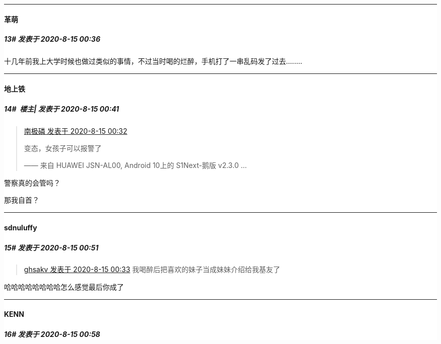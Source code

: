 

-----

####  革萌  
##### 13#       发表于 2020-8-15 00:36




十几年前我上大学时候也做过类似的事情，不过当时喝的烂醉，手机打了一串乱码发了过去........







-----

####  地上铁  
##### 14#         楼主| 发表于 2020-8-15 00:41



<blockquote><a href="httphttps://bbs.saraba1st.com/2b/forum.php?mod=redirect&amp;goto=findpost&amp;pid=48434953&amp;ptid=1954771" target="_blank">南极磷 发表于 2020-8-15 00:32</a>

变态，女孩子可以报警了


—— 来自 HUAWEI JSN-AL00, Android 10上的 S1Next-鹅版 v2.3.0 ...</blockquote>
警察真的会管吗？

那我自首？







-----

####  sdnuluffy  
##### 15#       发表于 2020-8-15 00:51



<blockquote><a href="httphttps://bbs.saraba1st.com/2b/forum.php?mod=redirect&amp;goto=findpost&amp;pid=48434962&amp;ptid=1954771" target="_blank">ghsakv 发表于 2020-8-15 00:33</a>
我喝醉后把喜欢的妹子当成妹妹介绍给我基友了</blockquote>
哈哈哈哈哈哈哈哈怎么感觉最后你成了







-----

####  KENN  
##### 16#       发表于 2020-8-15 00:58


